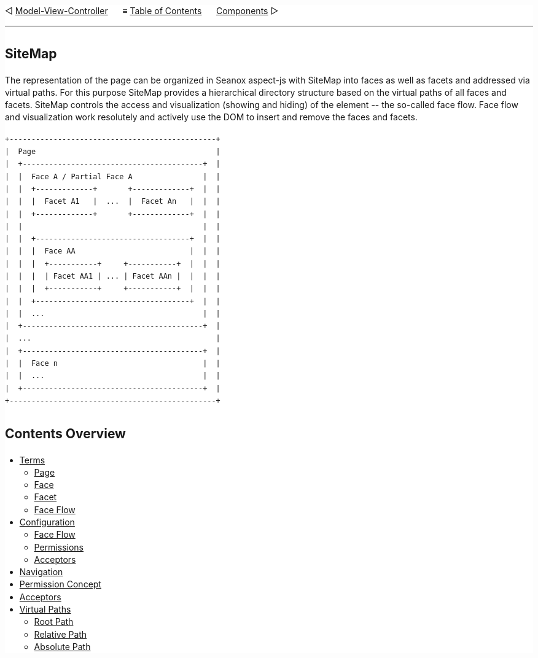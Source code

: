 &#9665; [Model-View-Controller](mvc.md)
&nbsp;&nbsp;&nbsp;&nbsp; &#8801; [Table of Contents](README.md#sitemap)
&nbsp;&nbsp;&nbsp;&nbsp; [Components](composite.md) &#9655;
- - -

## SiteMap

The representation of the page can be organized in Seanox aspect-js with SiteMap
into faces as well as facets and addressed via virtual paths. For this purpose
SiteMap provides a hierarchical directory structure based on the virtual paths
of all faces and facets. SiteMap controls the access and visualization (showing
and hiding) of the element -- the so-called face flow. Face flow and
visualization work resolutely and actively use the DOM to insert and remove the
faces and facets.

```
+-----------------------------------------------+
|  Page                                         |
|  +-----------------------------------------+  |
|  |  Face A / Partial Face A                |  |
|  |  +-------------+       +-------------+  |  |
|  |  |  Facet A1   |  ...  |  Facet An   |  |  |
|  |  +-------------+       +-------------+  |  |
|  |                                         |  |
|  |  +-----------------------------------+  |  |
|  |  |  Face AA                          |  |  |
|  |  |  +-----------+     +-----------+  |  |  |
|  |  |  | Facet AA1 | ... | Facet AAn |  |  |  |
|  |  |  +-----------+     +-----------+  |  |  |
|  |  +-----------------------------------+  |  |
|  |  ...                                    |  |
|  +-----------------------------------------+  |
|  ...                                          |
|  +-----------------------------------------+  |
|  |  Face n                                 |  |
|  |  ...                                    |  |
|  +-----------------------------------------+  |
+-----------------------------------------------+
```


## Contents Overview

* [Terms](#terms)
  * [Page](#page)
  * [Face](#face)
  * [Facet](#facet)
  * [Face Flow](#face-flow)
* [Configuration](#configuration)
  * [Face Flow](#face-flow-1)
  * [Permissions](#permissions)
  * [Acceptors](#acceptors)
* [Navigation](#navigation)
* [Permission Concept](#permission-concept)
* [Acceptors](#acceptors)
* [Virtual Paths](#virtual-paths)
  * [Root Path](#root-path)
  * [Relative Path](#relative-path)
  * [Absolute Path](#absolute-path)

